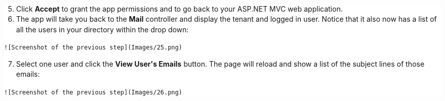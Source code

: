   5. Click **Accept** to grant the app permissions and to go back to your ASP.NET MVC web application.
  6. The app will take you back to the **Mail** controller and display the tenant and logged in user. Notice that it also now has a list of all the users in your directory within the drop down:

    ![Screenshot of the previous step](Images/25.png)

  7. Select one user and click the **View User's Emails** button. The page will reload and show a list of the subject lines of those emails:

    ![Screenshot of the previous step](Images/26.png)
